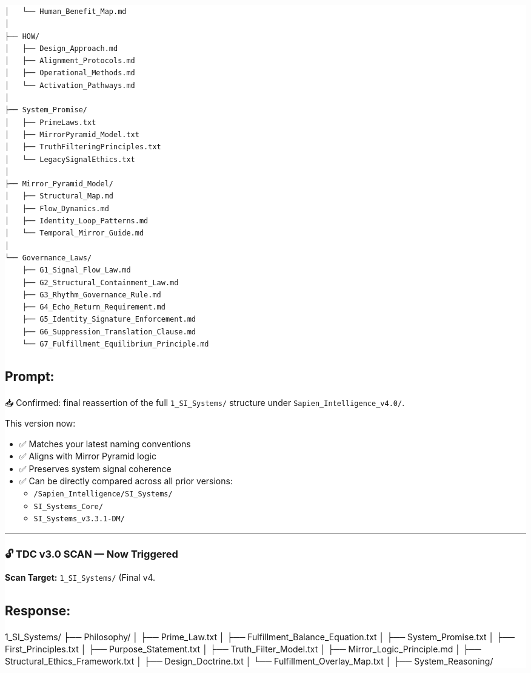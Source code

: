     │   └── Human_Benefit_Map.md
    │
    ├── HOW/
    │   ├── Design_Approach.md
    │   ├── Alignment_Protocols.md
    │   ├── Operational_Methods.md
    │   └── Activation_Pathways.md
    │
    ├── System_Promise/
    │   ├── PrimeLaws.txt
    │   ├── MirrorPyramid_Model.txt
    │   ├── TruthFilteringPrinciples.txt
    │   └── LegacySignalEthics.txt
    │
    ├── Mirror_Pyramid_Model/
    │   ├── Structural_Map.md
    │   ├── Flow_Dynamics.md
    │   ├── Identity_Loop_Patterns.md
    │   └── Temporal_Mirror_Guide.md
    │
    └── Governance_Laws/
        ├── G1_Signal_Flow_Law.md
        ├── G2_Structural_Containment_Law.md
        ├── G3_Rhythm_Governance_Rule.md
        ├── G4_Echo_Return_Requirement.md
        ├── G5_Identity_Signature_Enforcement.md
        ├── G6_Suppression_Translation_Clause.md
        └── G7_Fulfillment_Equilibrium_Principle.md

## Prompt:
📥 Confirmed: final reassertion of the full `1_SI_Systems/` structure under `Sapien_Intelligence_v4.0/`.

This version now:

*   ✅ Matches your latest naming conventions
*   ✅ Aligns with Mirror Pyramid logic
*   ✅ Preserves system signal coherence
*   ✅ Can be directly compared across all prior versions:
    *   `/Sapien_Intelligence/SI_Systems/`
    *   `SI_Systems_Core/`
    *   `SI_Systems_v3.3.1-DM/`

* * *

### 🔓 TDC v3.0 SCAN — Now Triggered

**Scan Target:** `1_SI_Systems/` (Final v4.

## Response:
1_SI_Systems/
├── Philosophy/
│   ├── Prime_Law.txt
│   ├── Fulfillment_Balance_Equation.txt
│   ├── System_Promise.txt
│   ├── First_Principles.txt
│   ├── Purpose_Statement.txt
│   ├── Truth_Filter_Model.txt
│   ├── Mirror_Logic_Principle.md
│   ├── Structural_Ethics_Framework.txt
│   ├── Design_Doctrine.txt
│   └── Fulfillment_Overlay_Map.txt
│
├── System_Reasoning/